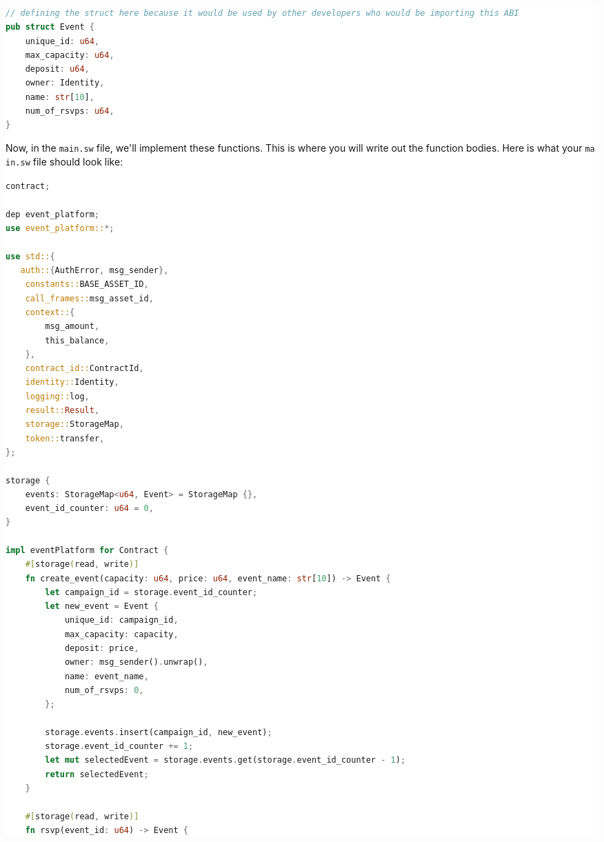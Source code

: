 ```rust
// defining the struct here because it would be used by other developers who would be importing this ABI
pub struct Event {
    unique_id: u64,
    max_capacity: u64,
    deposit: u64,
    owner: Identity,
    name: str[10],
    num_of_rsvps: u64,
}

```

Now, in the `main.sw` file, we'll implement these functions. This is where you will write out the function bodies. Here is what your `main.sw` file should look like:

```rust
contract;

dep event_platform;
use event_platform::*;

use std::{
   auth::{AuthError, msg_sender},
    constants::BASE_ASSET_ID,
    call_frames::msg_asset_id,
    context::{
        msg_amount,
        this_balance,
    },
    contract_id::ContractId,
    identity::Identity,
    logging::log,
    result::Result,
    storage::StorageMap,
    token::transfer,
};

storage {
    events: StorageMap<u64, Event> = StorageMap {},
    event_id_counter: u64 = 0,
}

impl eventPlatform for Contract {
    #[storage(read, write)]
    fn create_event(capacity: u64, price: u64, event_name: str[10]) -> Event {
        let campaign_id = storage.event_id_counter;
        let new_event = Event {
            unique_id: campaign_id,
            max_capacity: capacity,
            deposit: price,
            owner: msg_sender().unwrap(),
            name: event_name,
            num_of_rsvps: 0,
        };

        storage.events.insert(campaign_id, new_event);
        storage.event_id_counter += 1;
        let mut selectedEvent = storage.events.get(storage.event_id_counter - 1);
        return selectedEvent;
    }

    #[storage(read, write)]
    fn rsvp(event_id: u64) -> Event {
```